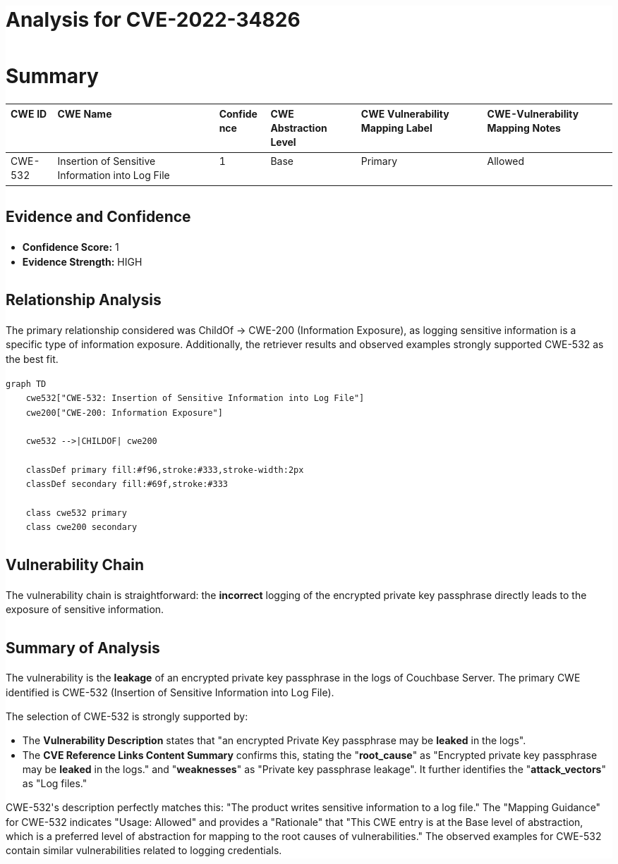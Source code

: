 # Analysis for CVE-2022-34826

# Summary
| CWE ID  | CWE Name                                           | Confidence | CWE Abstraction Level | CWE Vulnerability Mapping Label | CWE-Vulnerability Mapping Notes |
| :-------- | :------------------------------------------------- | :--------- | :---------------------- | :------------------------------ | :------------------------------ |
| CWE-532   | Insertion of Sensitive Information into Log File | 1          | Base                    | Primary                         | Allowed                       |

## Evidence and Confidence

*   **Confidence Score:** 1
*   **Evidence Strength:** HIGH

## Relationship Analysis
The primary relationship considered was ChildOf -> CWE-200 (Information Exposure), as logging sensitive information is a specific type of information exposure. Additionally, the retriever results and observed examples strongly supported CWE-532 as the best fit.

```mermaid
graph TD
    cwe532["CWE-532: Insertion of Sensitive Information into Log File"]
    cwe200["CWE-200: Information Exposure"]
    
    cwe532 -->|CHILDOF| cwe200
    
    classDef primary fill:#f96,stroke:#333,stroke-width:2px
    classDef secondary fill:#69f,stroke:#333
    
    class cwe532 primary
    class cwe200 secondary
```

## Vulnerability Chain
The vulnerability chain is straightforward: the **incorrect** logging of the encrypted private key passphrase directly leads to the exposure of sensitive information.

## Summary of Analysis
The vulnerability is the **leakage** of an encrypted private key passphrase in the logs of Couchbase Server. The primary CWE identified is CWE-532 (Insertion of Sensitive Information into Log File).

The selection of CWE-532 is strongly supported by:
*   The **Vulnerability Description** states that "an encrypted Private Key passphrase may be **leaked** in the logs".
*   The **CVE Reference Links Content Summary** confirms this, stating the "**root_cause**" as "Encrypted private key passphrase may be **leaked** in the logs." and "**weaknesses**" as "Private key passphrase leakage". It further identifies the "**attack_vectors**" as "Log files."

CWE-532's description perfectly matches this: "The product writes sensitive information to a log file." The "Mapping Guidance" for CWE-532 indicates "Usage: Allowed" and provides a "Rationale" that "This CWE entry is at the Base level of abstraction, which is a preferred level of abstraction for mapping to the root causes of vulnerabilities." The observed examples for CWE-532 contain similar vulnerabilities related to logging credentials.
